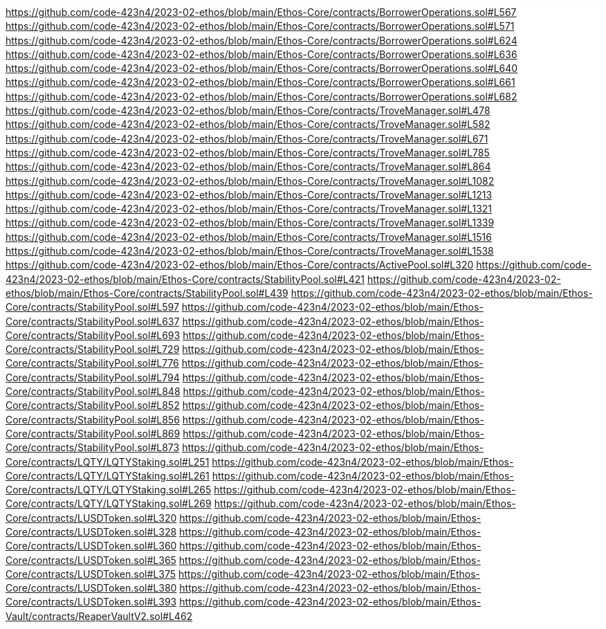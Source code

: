 https://github.com/code-423n4/2023-02-ethos/blob/main/Ethos-Core/contracts/BorrowerOperations.sol#L567
https://github.com/code-423n4/2023-02-ethos/blob/main/Ethos-Core/contracts/BorrowerOperations.sol#L571
https://github.com/code-423n4/2023-02-ethos/blob/main/Ethos-Core/contracts/BorrowerOperations.sol#L624
https://github.com/code-423n4/2023-02-ethos/blob/main/Ethos-Core/contracts/BorrowerOperations.sol#L636
https://github.com/code-423n4/2023-02-ethos/blob/main/Ethos-Core/contracts/BorrowerOperations.sol#L640
https://github.com/code-423n4/2023-02-ethos/blob/main/Ethos-Core/contracts/BorrowerOperations.sol#L661
https://github.com/code-423n4/2023-02-ethos/blob/main/Ethos-Core/contracts/BorrowerOperations.sol#L682
https://github.com/code-423n4/2023-02-ethos/blob/main/Ethos-Core/contracts/TroveManager.sol#L478
https://github.com/code-423n4/2023-02-ethos/blob/main/Ethos-Core/contracts/TroveManager.sol#L582
https://github.com/code-423n4/2023-02-ethos/blob/main/Ethos-Core/contracts/TroveManager.sol#L671
https://github.com/code-423n4/2023-02-ethos/blob/main/Ethos-Core/contracts/TroveManager.sol#L785
https://github.com/code-423n4/2023-02-ethos/blob/main/Ethos-Core/contracts/TroveManager.sol#L864
https://github.com/code-423n4/2023-02-ethos/blob/main/Ethos-Core/contracts/TroveManager.sol#L1082
https://github.com/code-423n4/2023-02-ethos/blob/main/Ethos-Core/contracts/TroveManager.sol#L1213
https://github.com/code-423n4/2023-02-ethos/blob/main/Ethos-Core/contracts/TroveManager.sol#L1321
https://github.com/code-423n4/2023-02-ethos/blob/main/Ethos-Core/contracts/TroveManager.sol#L1339
https://github.com/code-423n4/2023-02-ethos/blob/main/Ethos-Core/contracts/TroveManager.sol#L1516
https://github.com/code-423n4/2023-02-ethos/blob/main/Ethos-Core/contracts/TroveManager.sol#L1538
https://github.com/code-423n4/2023-02-ethos/blob/main/Ethos-Core/contracts/ActivePool.sol#L320
https://github.com/code-423n4/2023-02-ethos/blob/main/Ethos-Core/contracts/StabilityPool.sol#L421
https://github.com/code-423n4/2023-02-ethos/blob/main/Ethos-Core/contracts/StabilityPool.sol#L439
https://github.com/code-423n4/2023-02-ethos/blob/main/Ethos-Core/contracts/StabilityPool.sol#L597
https://github.com/code-423n4/2023-02-ethos/blob/main/Ethos-Core/contracts/StabilityPool.sol#L637
https://github.com/code-423n4/2023-02-ethos/blob/main/Ethos-Core/contracts/StabilityPool.sol#L693
https://github.com/code-423n4/2023-02-ethos/blob/main/Ethos-Core/contracts/StabilityPool.sol#L729
https://github.com/code-423n4/2023-02-ethos/blob/main/Ethos-Core/contracts/StabilityPool.sol#L776
https://github.com/code-423n4/2023-02-ethos/blob/main/Ethos-Core/contracts/StabilityPool.sol#L794
https://github.com/code-423n4/2023-02-ethos/blob/main/Ethos-Core/contracts/StabilityPool.sol#L848
https://github.com/code-423n4/2023-02-ethos/blob/main/Ethos-Core/contracts/StabilityPool.sol#L852
https://github.com/code-423n4/2023-02-ethos/blob/main/Ethos-Core/contracts/StabilityPool.sol#L856
https://github.com/code-423n4/2023-02-ethos/blob/main/Ethos-Core/contracts/StabilityPool.sol#L869
https://github.com/code-423n4/2023-02-ethos/blob/main/Ethos-Core/contracts/StabilityPool.sol#L873
https://github.com/code-423n4/2023-02-ethos/blob/main/Ethos-Core/contracts/LQTY/LQTYStaking.sol#L251
https://github.com/code-423n4/2023-02-ethos/blob/main/Ethos-Core/contracts/LQTY/LQTYStaking.sol#L261
https://github.com/code-423n4/2023-02-ethos/blob/main/Ethos-Core/contracts/LQTY/LQTYStaking.sol#L265
https://github.com/code-423n4/2023-02-ethos/blob/main/Ethos-Core/contracts/LQTY/LQTYStaking.sol#L269
https://github.com/code-423n4/2023-02-ethos/blob/main/Ethos-Core/contracts/LUSDToken.sol#L320
https://github.com/code-423n4/2023-02-ethos/blob/main/Ethos-Core/contracts/LUSDToken.sol#L328
https://github.com/code-423n4/2023-02-ethos/blob/main/Ethos-Core/contracts/LUSDToken.sol#L360
https://github.com/code-423n4/2023-02-ethos/blob/main/Ethos-Core/contracts/LUSDToken.sol#L365
https://github.com/code-423n4/2023-02-ethos/blob/main/Ethos-Core/contracts/LUSDToken.sol#L375
https://github.com/code-423n4/2023-02-ethos/blob/main/Ethos-Core/contracts/LUSDToken.sol#L380
https://github.com/code-423n4/2023-02-ethos/blob/main/Ethos-Core/contracts/LUSDToken.sol#L393
https://github.com/code-423n4/2023-02-ethos/blob/main/Ethos-Vault/contracts/ReaperVaultV2.sol#L462
